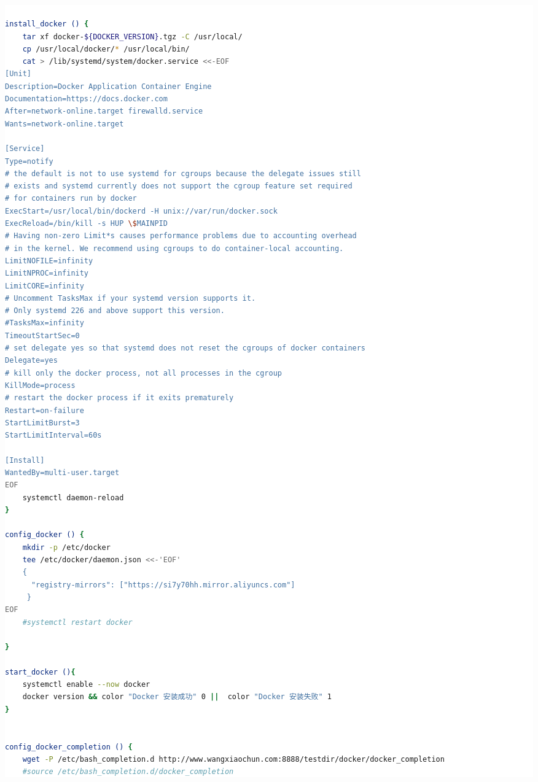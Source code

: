 ```bash

install_docker () {
    tar xf docker-${DOCKER_VERSION}.tgz -C /usr/local/
    cp /usr/local/docker/* /usr/local/bin/
    cat > /lib/systemd/system/docker.service <<-EOF
[Unit]
Description=Docker Application Container Engine
Documentation=https://docs.docker.com
After=network-online.target firewalld.service
Wants=network-online.target

[Service]
Type=notify
# the default is not to use systemd for cgroups because the delegate issues still
# exists and systemd currently does not support the cgroup feature set required
# for containers run by docker
ExecStart=/usr/local/bin/dockerd -H unix://var/run/docker.sock
ExecReload=/bin/kill -s HUP \$MAINPID
# Having non-zero Limit*s causes performance problems due to accounting overhead
# in the kernel. We recommend using cgroups to do container-local accounting.
LimitNOFILE=infinity
LimitNPROC=infinity
LimitCORE=infinity
# Uncomment TasksMax if your systemd version supports it.
# Only systemd 226 and above support this version.
#TasksMax=infinity
TimeoutStartSec=0
# set delegate yes so that systemd does not reset the cgroups of docker containers
Delegate=yes
# kill only the docker process, not all processes in the cgroup
KillMode=process
# restart the docker process if it exits prematurely
Restart=on-failure
StartLimitBurst=3
StartLimitInterval=60s

[Install]
WantedBy=multi-user.target
EOF
    systemctl daemon-reload
}

config_docker () {
    mkdir -p /etc/docker
    tee /etc/docker/daemon.json <<-'EOF'
    {
      "registry-mirrors": ["https://si7y70hh.mirror.aliyuncs.com"]
     }
EOF
    #systemctl restart docker

}

start_docker (){
    systemctl enable --now docker
    docker version && color "Docker 安装成功" 0 ||  color "Docker 安装失败" 1
}


config_docker_completion () {
    wget -P /etc/bash_completion.d http://www.wangxiaochun.com:8888/testdir/docker/docker_completion 
    #source /etc/bash_completion.d/docker_completion
```